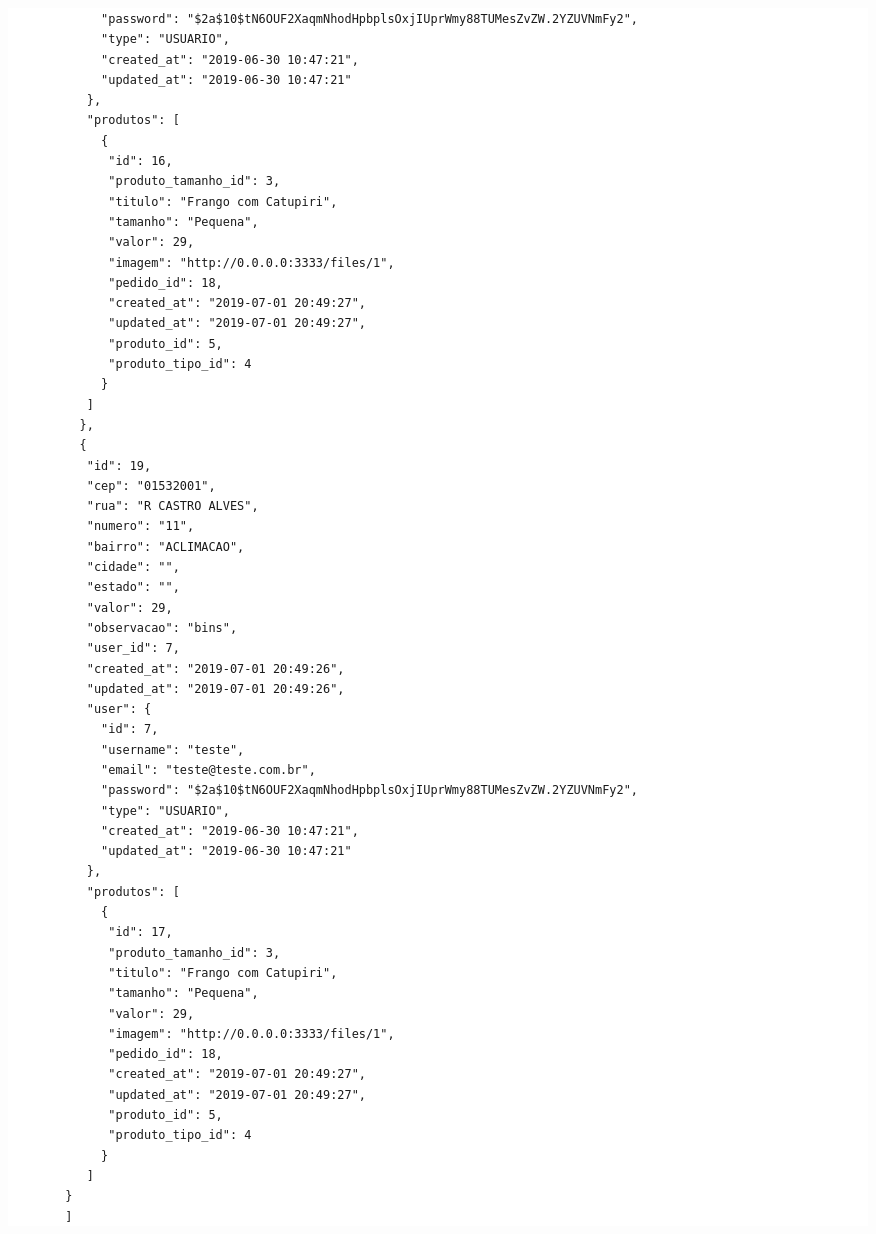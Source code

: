                  "password": "$2a$10$tN6OUF2XaqmNhodHpbplsOxjIUprWmy88TUMesZvZW.2YZUVNmFy2",
                 "type": "USUARIO",
                 "created_at": "2019-06-30 10:47:21",
                 "updated_at": "2019-06-30 10:47:21"
               },
               "produtos": [
                 {
                  "id": 16,
                  "produto_tamanho_id": 3,
                  "titulo": "Frango com Catupiri",
                  "tamanho": "Pequena",
                  "valor": 29,
                  "imagem": "http://0.0.0.0:3333/files/1",
                  "pedido_id": 18,
                  "created_at": "2019-07-01 20:49:27",
                  "updated_at": "2019-07-01 20:49:27",
                  "produto_id": 5,
                  "produto_tipo_id": 4
                 }
               ]
              },
              {
               "id": 19,
               "cep": "01532001",
               "rua": "R CASTRO ALVES",
               "numero": "11",
               "bairro": "ACLIMACAO",
               "cidade": "",
               "estado": "",
               "valor": 29,
               "observacao": "bins",
               "user_id": 7,
               "created_at": "2019-07-01 20:49:26",
               "updated_at": "2019-07-01 20:49:26",
               "user": {
                 "id": 7,
                 "username": "teste",
                 "email": "teste@teste.com.br",
                 "password": "$2a$10$tN6OUF2XaqmNhodHpbplsOxjIUprWmy88TUMesZvZW.2YZUVNmFy2",
                 "type": "USUARIO",
                 "created_at": "2019-06-30 10:47:21",
                 "updated_at": "2019-06-30 10:47:21"
               },
               "produtos": [
                 {
                  "id": 17,
                  "produto_tamanho_id": 3,
                  "titulo": "Frango com Catupiri",
                  "tamanho": "Pequena",
                  "valor": 29,
                  "imagem": "http://0.0.0.0:3333/files/1",
                  "pedido_id": 18,
                  "created_at": "2019-07-01 20:49:27",
                  "updated_at": "2019-07-01 20:49:27",
                  "produto_id": 5,
                  "produto_tipo_id": 4
                 }
               ]
            }
            ]
